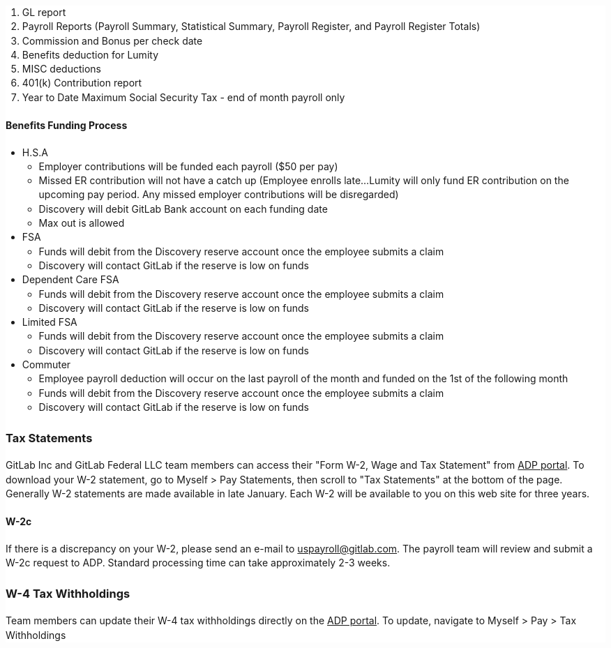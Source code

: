 1. GL report
1. Payroll Reports (Payroll Summary, Statistical Summary, Payroll Register, and Payroll Register Totals)
1. Commission and Bonus per check date
1. Benefits deduction for Lumity
1. MISC deductions
1. 401(k) Contribution report
1. Year to Date Maximum Social Security Tax - end of month payroll only

#### Benefits Funding Process

* H.S.A
  * Employer contributions will be funded each payroll ($50 per pay)
  * Missed ER contribution will not have a catch up (Employee enrolls late…Lumity will only fund ER contribution on the upcoming pay period. Any missed employer contributions will be disregarded)
  * Discovery will debit GitLab Bank account on each funding date
  * Max out is allowed
* FSA
  * Funds will debit from the Discovery reserve account once the employee submits a claim
  * Discovery will contact GitLab if the reserve is low on funds
* Dependent Care FSA
  * Funds will debit from the Discovery reserve account once the employee submits a claim
  * Discovery will contact GitLab if the reserve is low on funds
* Limited FSA
  * Funds will debit from the Discovery reserve account once the employee submits a claim
  * Discovery will contact GitLab if the reserve is low on funds
* Commuter
  * Employee payroll deduction will occur on the last payroll of the month and funded on the 1st of the following month
  * Funds will debit from the Discovery reserve account once the employee submits a claim
  * Discovery will contact GitLab if the reserve is low on funds

### Tax Statements

GitLab Inc and GitLab Federal LLC team members can access their "Form W-2, Wage and Tax Statement" from [ADP portal](https://workforcenow.adp.com).
To download your W-2 statement, go to Myself > Pay Statements, then scroll to "Tax Statements" at the bottom of the page.
Generally W-2 statements are made available in late January.
Each W-2 will be available to you on this web site for three years.

#### W-2c

If there is a discrepancy on your W-2, please send an e-mail to uspayroll@gitlab.com.
The payroll team will review and submit a W-2c request to ADP. Standard processing time can take approximately 2-3 weeks.


### W-4 Tax Withholdings

Team members can update their W-4 tax withholdings directly on the [ADP portal](https://workforcenow.adp.com).
To update, navigate to Myself > Pay > Tax Withholdings
